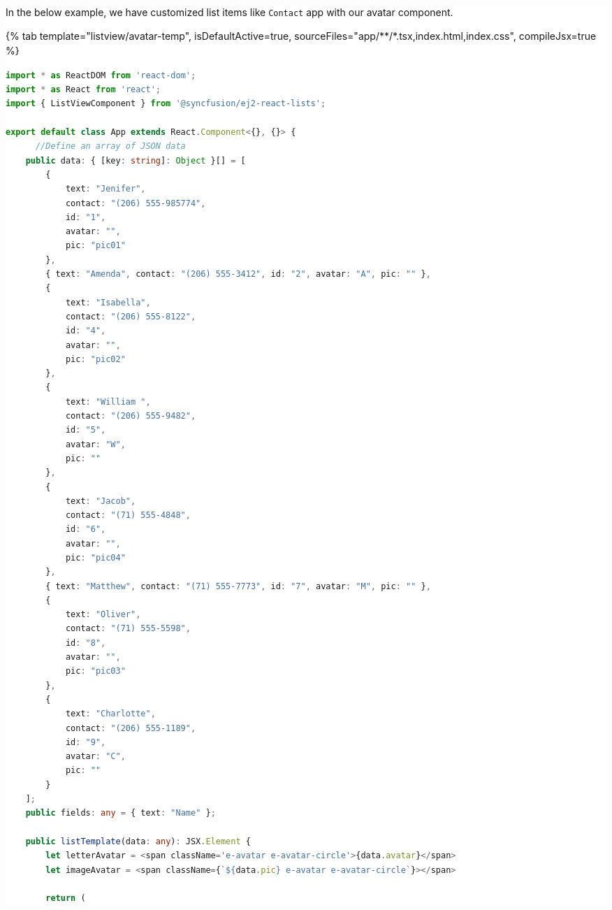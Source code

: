 In the below example, we have customized list items like `Contact` app with our avatar component.

{% tab template="listview/avatar-temp", isDefaultActive=true, sourceFiles="app/**/*.tsx,index.html,index.css", compileJsx=true %}

```typescript
import * as ReactDOM from 'react-dom';
import * as React from 'react';
import { ListViewComponent } from '@syncfusion/ej2-react-lists';

export default class App extends React.Component<{}, {}> {
      //Define an array of JSON data
    public data: { [key: string]: Object }[] = [
        {
            text: "Jenifer",
            contact: "(206) 555-985774",
            id: "1",
            avatar: "",
            pic: "pic01"
        },
        { text: "Amenda", contact: "(206) 555-3412", id: "2", avatar: "A", pic: "" },
        {
            text: "Isabella",
            contact: "(206) 555-8122",
            id: "4",
            avatar: "",
            pic: "pic02"
        },
        {
            text: "William ",
            contact: "(206) 555-9482",
            id: "5",
            avatar: "W",
            pic: ""
        },
        {
            text: "Jacob",
            contact: "(71) 555-4848",
            id: "6",
            avatar: "",
            pic: "pic04"
        },
        { text: "Matthew", contact: "(71) 555-7773", id: "7", avatar: "M", pic: "" },
        {
            text: "Oliver",
            contact: "(71) 555-5598",
            id: "8",
            avatar: "",
            pic: "pic03"
        },
        {
            text: "Charlotte",
            contact: "(206) 555-1189",
            id: "9",
            avatar: "C",
            pic: ""
        }
    ];
    public fields: any = { text: "Name" };

    public listTemplate(data: any): JSX.Element {
        let letterAvatar = <span className='e-avatar e-avatar-circle'>{data.avatar}</span>
        let imageAvatar = <span className={`${data.pic} e-avatar e-avatar-circle`}></span>

        return (
```